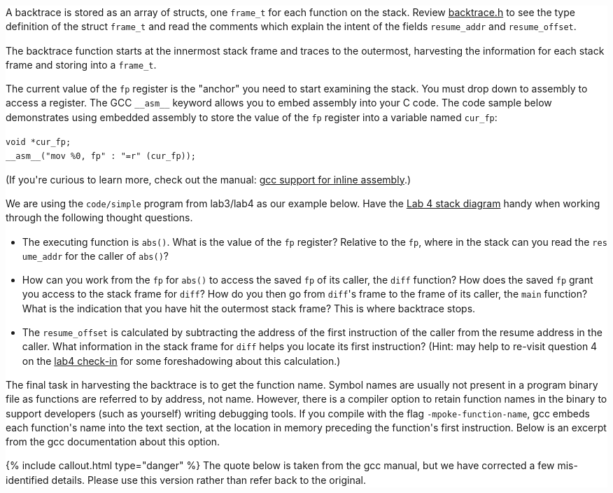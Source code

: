A backtrace is stored as an array of structs, one `frame_t` for each function on the stack. Review
[backtrace.h](https://github.com/cs107e/cs107e.github.io/blob/master/cs107e/include/backtrace.h) 
to see the type definition of the struct `frame_t` and read the comments which explain the intent of the fields `resume_addr` and `resume_offset`.

The backtrace function starts at the innermost stack frame and traces to the outermost, harvesting the information for each stack frame and storing into a `frame_t`.

The current value of the `fp` register is the "anchor" you need to start examining the stack. You must drop down to assembly to access a register. The GCC `__asm__` keyword allows you to embed assembly into 
your C code. The code sample below demonstrates using embedded assembly to store the value of the `fp` register into a variable named `cur_fp`:

   ```
   void *cur_fp;
   __asm__("mov %0, fp" : "=r" (cur_fp));
   ```

(If you're 
   curious to learn more, check out the manual: [gcc support for inline assembly](https://gcc.gnu.org/onlinedocs/gcc/Using-Assembly-Language-with-C.html).)

We are using the `code/simple` program from lab3/lab4 as our example below. Have the
   [Lab 4 stack diagram](/labs/lab4/images/stack_abs.html) handy when working through the following thought questions.

   - The executing function is `abs()`. What is the value of the `fp` register? Relative to the `fp`, where in the stack can you read the `resume_addr` for the caller of `abs()`?

- How can you work from the `fp` for `abs()` to access the saved `fp` of its caller, the `diff` function?  How does the saved `fp` grant you access to the stack frame for `diff`? How do you then go from `diff`'s frame to the frame of its caller, the `main` function? What is the indication that you have hit the outermost stack frame? This is where backtrace stops.

- The `resume_offset` is calculated by subtracting the address of the first instruction of the caller from the resume address in the caller. What information in the stack frame for `diff` helps you locate its first instruction? (Hint: may help to re-visit question 4 on the 
[lab4 check-in](/labs/lab4/checkin/) 
for some foreshadowing about this calculation.)

The final task in harvesting the backtrace is to get the function name. Symbol names are usually not present in a program binary file as functions are referred to by address, not name. However, there is a compiler option to retain function names in the binary to support developers (such as yourself)
writing debugging tools. If you compile with the flag `-mpoke-function-name`,
gcc embeds each function's name into the text section, at the location in memory preceding the function's first instruction.
Below is an excerpt from the gcc documentation
about this option.

{% include callout.html type="danger" %}
The quote below is taken from the gcc manual, but we have corrected a few mis-identified details. Please use this version rather than refer back to the original.

</div>
